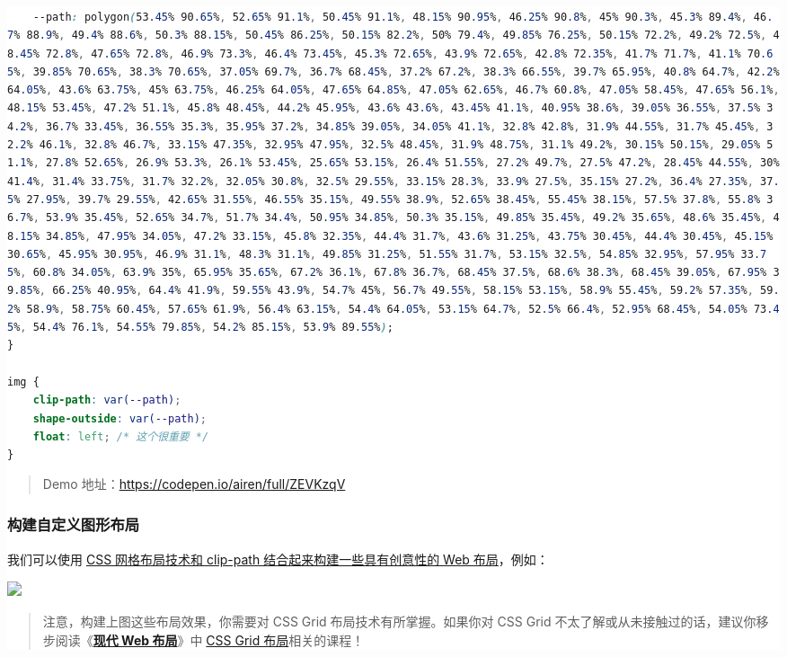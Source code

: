 ```CSS
    --path: polygon(53.45% 90.65%, 52.65% 91.1%, 50.45% 91.1%, 48.15% 90.95%, 46.25% 90.8%, 45% 90.3%, 45.3% 89.4%, 46.7% 88.9%, 49.4% 88.6%, 50.3% 88.15%, 50.45% 86.25%, 50.15% 82.2%, 50% 79.4%, 49.85% 76.25%, 50.15% 72.2%, 49.2% 72.5%, 48.45% 72.8%, 47.65% 72.8%, 46.9% 73.3%, 46.4% 73.45%, 45.3% 72.65%, 43.9% 72.65%, 42.8% 72.35%, 41.7% 71.7%, 41.1% 70.65%, 39.85% 70.65%, 38.3% 70.65%, 37.05% 69.7%, 36.7% 68.45%, 37.2% 67.2%, 38.3% 66.55%, 39.7% 65.95%, 40.8% 64.7%, 42.2% 64.05%, 43.6% 63.75%, 45% 63.75%, 46.25% 64.05%, 47.65% 64.85%, 47.05% 62.65%, 46.7% 60.8%, 47.05% 58.45%, 47.65% 56.1%, 48.15% 53.45%, 47.2% 51.1%, 45.8% 48.45%, 44.2% 45.95%, 43.6% 43.6%, 43.45% 41.1%, 40.95% 38.6%, 39.05% 36.55%, 37.5% 34.2%, 36.7% 33.45%, 36.55% 35.3%, 35.95% 37.2%, 34.85% 39.05%, 34.05% 41.1%, 32.8% 42.8%, 31.9% 44.55%, 31.7% 45.45%, 32.2% 46.1%, 32.8% 46.7%, 33.15% 47.35%, 32.95% 47.95%, 32.5% 48.45%, 31.9% 48.75%, 31.1% 49.2%, 30.15% 50.15%, 29.05% 51.1%, 27.8% 52.65%, 26.9% 53.3%, 26.1% 53.45%, 25.65% 53.15%, 26.4% 51.55%, 27.2% 49.7%, 27.5% 47.2%, 28.45% 44.55%, 30% 41.4%, 31.4% 33.75%, 31.7% 32.2%, 32.05% 30.8%, 32.5% 29.55%, 33.15% 28.3%, 33.9% 27.5%, 35.15% 27.2%, 36.4% 27.35%, 37.5% 27.95%, 39.7% 29.55%, 42.65% 31.55%, 46.55% 35.15%, 49.55% 38.9%, 52.65% 38.45%, 55.45% 38.15%, 57.5% 37.8%, 55.8% 36.7%, 53.9% 35.45%, 52.65% 34.7%, 51.7% 34.4%, 50.95% 34.85%, 50.3% 35.15%, 49.85% 35.45%, 49.2% 35.65%, 48.6% 35.45%, 48.15% 34.85%, 47.95% 34.05%, 47.2% 33.15%, 45.8% 32.35%, 44.4% 31.7%, 43.6% 31.25%, 43.75% 30.45%, 44.4% 30.45%, 45.15% 30.65%, 45.95% 30.95%, 46.9% 31.1%, 48.3% 31.1%, 49.85% 31.25%, 51.55% 31.7%, 53.15% 32.5%, 54.85% 32.95%, 57.95% 33.75%, 60.8% 34.05%, 63.9% 35%, 65.95% 35.65%, 67.2% 36.1%, 67.8% 36.7%, 68.45% 37.5%, 68.6% 38.3%, 68.45% 39.05%, 67.95% 39.85%, 66.25% 40.95%, 64.4% 41.9%, 59.55% 43.9%, 54.7% 45%, 56.7% 49.55%, 58.15% 53.15%, 58.9% 55.45%, 59.2% 57.35%, 59.2% 58.9%, 58.75% 60.45%, 57.65% 61.9%, 56.4% 63.15%, 54.4% 64.05%, 53.15% 64.7%, 52.5% 66.4%, 52.95% 68.45%, 54.05% 73.45%, 54.4% 76.1%, 54.55% 79.85%, 54.2% 85.15%, 53.9% 89.55%);
}

img {
    clip-path: var(--path);
    shape-outside: var(--path);
    float: left; /* 这个很重要 */
}
```

  


> Demo 地址：https://codepen.io/airen/full/ZEVKzqV

  


### 构建自定义图形布局

  


我们可以使用 [CSS 网格布局技术和 clip-path 结合起来构建一些具有创意性的 Web 布局](https://juejin.cn/book/7161370789680250917/section/7161624198429802504)，例如：

  


![](https://p3-juejin.byteimg.com/tos-cn-i-k3u1fbpfcp/dd70169c60c04bd7ab7d27991e7b384c~tplv-k3u1fbpfcp-jj-mark:0:0:0:0:q75.image#?w=2200&h=1532&s=1119992&e=jpg&b=dedad9)

  


> 注意，构建上图这些布局效果，你需要对 CSS Grid 布局技术有所掌握。如果你对 CSS Grid 不太了解或从未接触过的话，建议你移步阅读《**[现代 Web 布局](https://s.juejin.cn/ds/ieUTL251/)**》中 [CSS Grid 布局](https://juejin.cn/book/7161370789680250917/section/7161372229123440648)相关的课程！

  